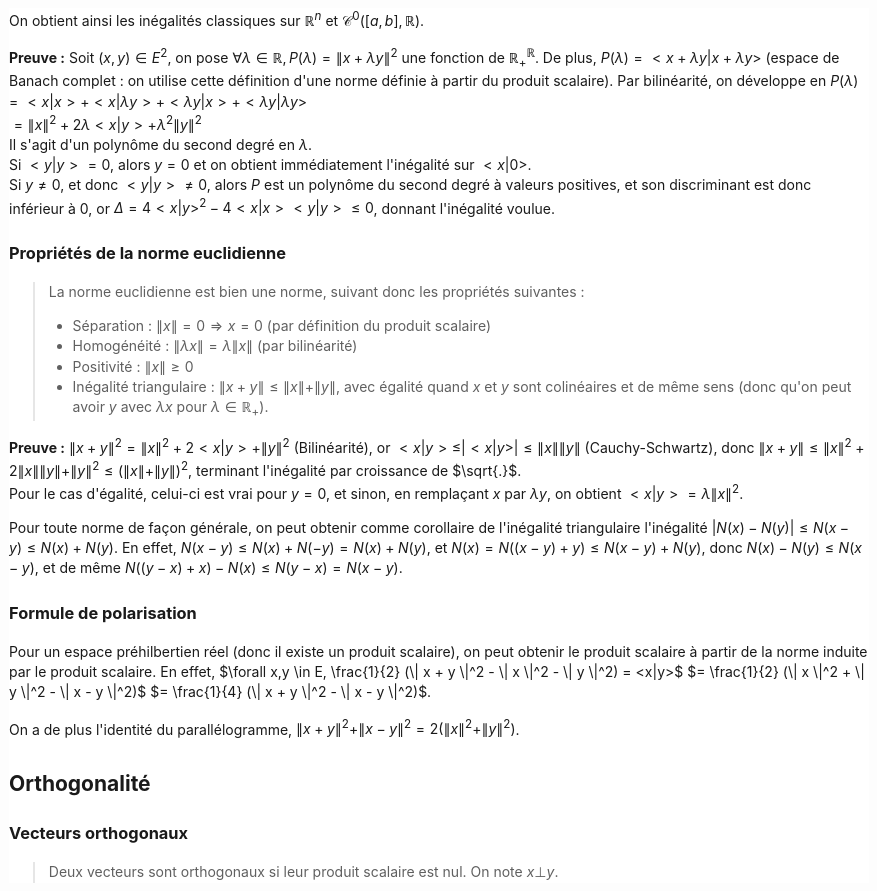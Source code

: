 On obtient ainsi les inégalités classiques sur $\mathbb{R}^n$
et $\mathcal{C}^0([a,b],\mathbb{R})$.

__Preuve :__ Soit $(x,y) \in E^2$, on pose
$\forall \lambda \in \mathbb{R}, P(\lambda) = \| x + \lambda y \|^2$
une fonction de $\mathbb{R}_{+}^{\mathbb{R}}$.
De plus, $P(\lambda) = <x + \lambda y | x + \lambda y>$ (espace de Banach
complet : on utilise cette définition d'une norme définie à partir du produit
scalaire). Par bilinéarité, on développe en
$P(\lambda) = <x | x> + <x | \lambda y> + <\lambda y | x> + <\lambda y | \lambda y>$\
$= \| x \|^2 + 2 \lambda <x | y> + \lambda^2 \| y \|^2$\
Il s'agit d'un polynôme du second degré en $\lambda$.\
Si $<y | y> = 0$, alors $y = 0$ et on obtient immédiatement l'inégalité sur $<x|0>$.\
Si $y \neq 0$, et donc $<y|y> \neq 0$, alors $P$ est un polynôme du second degré
à valeurs positives, et son discriminant est donc inférieur à $0$,
or $\Delta = 4 <x|y>^2 - 4 <x|x> <y|y> \leq 0$, donnant l'inégalité voulue.

### Propriétés de la norme euclidienne
> La norme euclidienne est bien une norme, suivant donc les propriétés suivantes :
> - Séparation : $\| x \| = 0 \Rightarrow x = 0$ (par définition du produit scalaire)
> - Homogénéité : $\| \lambda x \| = \lambda \| x \|$ (par bilinéarité)
> - Positivité : $\| x \| \geq 0$
> - Inégalité triangulaire : $\| x + y \| \leq \| x \| + \| y \|$, avec égalité
>   quand $x$ et $y$ sont colinéaires et de même sens (donc qu'on peut avoir $y$
>   avec $\lambda x$ pour $\lambda \in \mathbb{R}_{+}$).

__Preuve :__ $\| x + y \|^2 = \| x \|^2 + 2 <x | y> + \| y \|^2$ (Bilinéarité),
or $<x|y> \leq |<x|y>| \leq \| x \| \| y \|$ (Cauchy-Schwartz),
donc $\| x + y \| \leq \| x \|^2 + 2 \| x \| \| y \| + \| y \|^2 \leq (\| x \| + \| y \|)^2$,
terminant l'inégalité par croissance de $\sqrt{.}$.\
Pour le cas d'égalité, celui-ci est vrai pour $y = 0$, et sinon, en remplaçant
$x$ par $\lambda y$, on obtient $<x|y> = \lambda \| x \|^2$.

Pour toute norme de façon générale, on peut obtenir comme corollaire de
l'inégalité triangulaire l'inégalité $|N(x) - N(y)| \leq N(x - y) \leq N(x) + N(y)$.
En effet, $N(x - y) \leq N(x) + N(- y) = N(x) + N(y)$,
et $N(x) = N((x - y) + y) \leq N(x - y) + N(y)$,
donc $N(x) - N(y) \leq N(x - y)$, et de même
$N((y - x) + x) - N(x) \leq N(y - x) = N(x - y)$.

### Formule de polarisation
Pour un espace préhilbertien réel (donc il existe un produit scalaire),
on peut obtenir le produit scalaire à partir de la norme induite par le produit
scalaire. En effet, $\forall x,y \in E, \frac{1}{2} (\| x + y \|^2 - \| x \|^2 - \| y \|^2) = <x|y>$
$= \frac{1}{2} (\| x \|^2 + \| y \|^2 - \| x - y \|^2)$
$= \frac{1}{4} (\| x + y \|^2 - \| x - y \|^2)$.

On a de plus l'identité du parallélogramme, $\| x + y \|^2 + \| x - y \|^2 = 2 (\| x \|^2 + \| y \|^2)$.

## Orthogonalité
### Vecteurs orthogonaux
> Deux vecteurs sont orthogonaux si leur produit scalaire est nul. On note $x \bot y$.
